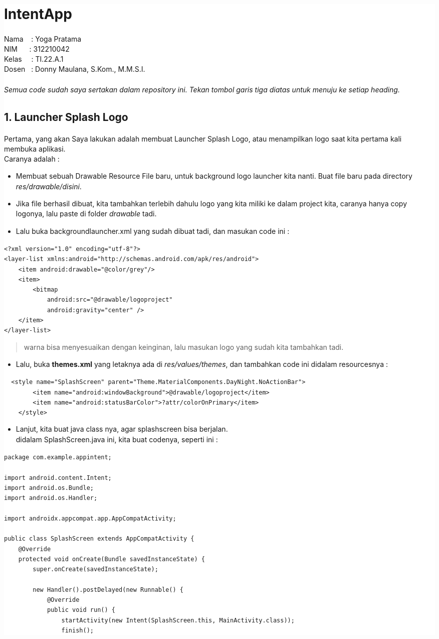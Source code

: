 # IntentApp

Nama &nbsp; &nbsp;: Yoga Pratama<br>
NIM&nbsp; &nbsp; &nbsp; : 312210042<br>
Kelas&ensp; &nbsp; : TI.22.A.1<br>
Dosen &nbsp; : Donny Maulana, S.Kom., M.M.S.I.<br><br>
*Semua code sudah saya sertakan dalam repository ini. Tekan tombol garis tiga diatas untuk menuju ke setiap heading.*


## 1. Launcher Splash Logo
Pertama, yang akan Saya lakukan adalah membuat Launcher Splash Logo, atau menampilkan logo saat kita pertama kali membuka aplikasi.<br>
Caranya adalah :<br>

- Membuat sebuah Drawable Resource File baru, untuk background logo launcher kita nanti. Buat file baru pada directory *res/drawable/disini*.<br>

- Jika file berhasil dibuat, kita tambahkan terlebih dahulu logo yang kita miliki ke dalam project kita, caranya hanya copy logonya, lalu paste di folder *drawable* tadi.<br>


- Lalu buka backgroundlauncher.xml yang sudah dibuat tadi, dan masukan code ini :<br>
```
<?xml version="1.0" encoding="utf-8"?>
<layer-list xmlns:android="http://schemas.android.com/apk/res/android">
    <item android:drawable="@color/grey"/>
    <item>
        <bitmap
            android:src="@drawable/logoproject"
            android:gravity="center" />
    </item>
</layer-list>
```
>warna bisa menyesuaikan dengan keinginan, lalu masukan logo yang sudah kita tambahkan tadi.<br>

- Lalu, buka **themes.xml** yang letaknya ada di *res/values/themes*, dan tambahkan code ini didalam resourcesnya :<br>
```
  <style name="SplashScreen" parent="Theme.MaterialComponents.DayNight.NoActionBar">
        <item name="android:windowBackground">@drawable/logoproject</item>
        <item name="android:statusBarColor">?attr/colorOnPrimary</item>
    </style>
```

- Lanjut, kita buat java class nya, agar splashscreen bisa berjalan.<br>
didalam SplashScreen.java ini, kita buat codenya, seperti ini :<br>
```
package com.example.appintent;

import android.content.Intent;
import android.os.Bundle;
import android.os.Handler;

import androidx.appcompat.app.AppCompatActivity;

public class SplashScreen extends AppCompatActivity {
    @Override
    protected void onCreate(Bundle savedInstanceState) {
        super.onCreate(savedInstanceState);

        new Handler().postDelayed(new Runnable() {
            @Override
            public void run() {
                startActivity(new Intent(SplashScreen.this, MainActivity.class));
                finish();
```